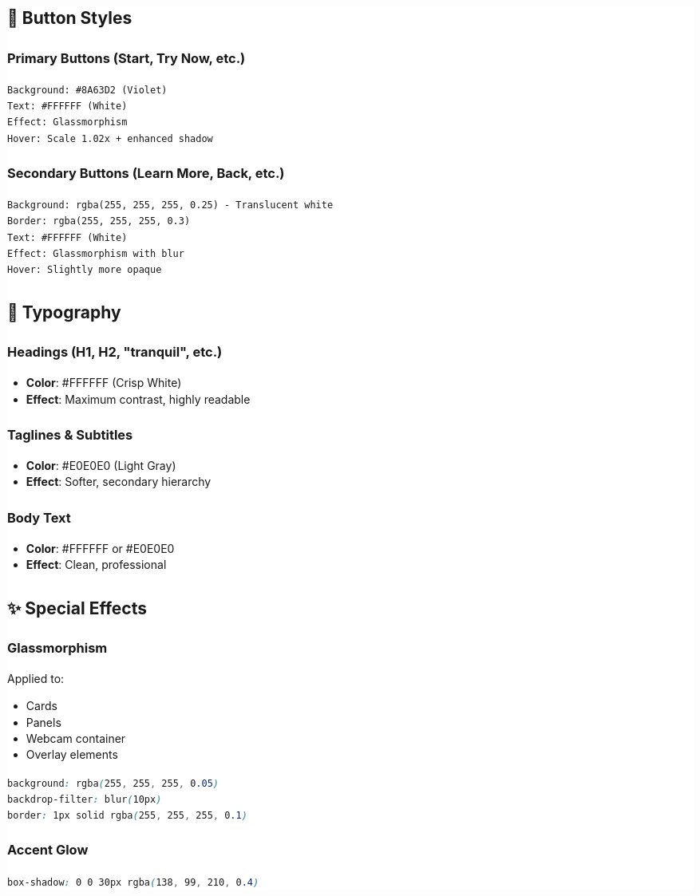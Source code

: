 ## 🔘 Button Styles

### Primary Buttons (Start, Try Now, etc.)
```
Background: #8A63D2 (Violet)
Text: #FFFFFF (White)
Effect: Glassmorphism
Hover: Scale 1.02x + enhanced shadow
```

### Secondary Buttons (Learn More, Back, etc.)
```
Background: rgba(255, 255, 255, 0.25) - Translucent white
Border: rgba(255, 255, 255, 0.3)
Text: #FFFFFF (White)
Effect: Glassmorphism with blur
Hover: Slightly more opaque
```

## 📝 Typography

### Headings (H1, H2, "tranquil", etc.)
- **Color**: #FFFFFF (Crisp White)
- **Effect**: Maximum contrast, highly readable

### Taglines & Subtitles
- **Color**: #E0E0E0 (Light Gray)
- **Effect**: Softer, secondary hierarchy

### Body Text
- **Color**: #FFFFFF or #E0E0E0
- **Effect**: Clean, professional

## ✨ Special Effects

### Glassmorphism
Applied to:
- Cards
- Panels
- Webcam container
- Overlay elements

```css
background: rgba(255, 255, 255, 0.05)
backdrop-filter: blur(10px)
border: 1px solid rgba(255, 255, 255, 0.1)
```

### Accent Glow
```css
box-shadow: 0 0 30px rgba(138, 99, 210, 0.4)
```
